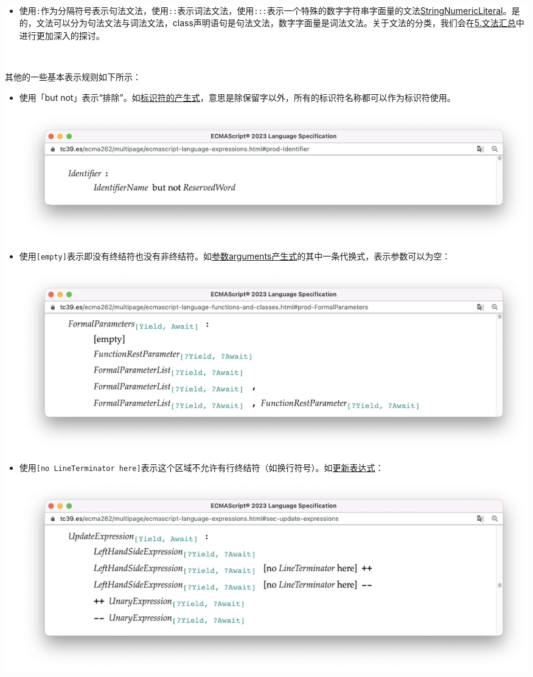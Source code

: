 - 使用`:`作为分隔符号表示句法文法，使用`::`表示词法文法，使用`:::`表示一个特殊的数字字符串字面量的文法[StringNumericLiteral](https://tc39.es/ecma262/multipage/abstract-operations.html#prod-StringNumericLiteral)。是的，文法可以分为句法文法与词法文法，class声明语句是句法文法，数字字面量是词法文法。关于文法的分类，我们会在[5.文法汇总](./5.grammar-summary.md)中进行更加深入的探讨。

<br />

其他的一些基本表示规则如下所示：

- 使用「but not」表示“排除”。如[标识符的产生式](https://tc39.es/ecma262/multipage/ecmascript-language-expressions.html#prod-Identifier)，意思是除保留字以外，所有的标识符名称都可以作为标识符使用。

  ![identifier-example](assets/context-free-grammar/identifier-example.png)

- 使用`[empty]`表示即没有终结符也没有非终结符。如[参数arguments产生式](https://tc39.es/ecma262/multipage/ecmascript-language-functions-and-classes.html#prod-FormalParameters)的其中一条代换式，表示参数可以为空：

  ![arguments-example](assets/context-free-grammar/arguments-example.png)

- 使用`[no LineTerminator here]`表示这个区域不允许有行终结符（如换行符号）。如[更新表达式](https://tc39.es/ecma262/multipage/ecmascript-language-expressions.html#sec-update-expressions)：

  ![updateExpression-example](assets/context-free-grammar/updateExpression-example.png)
